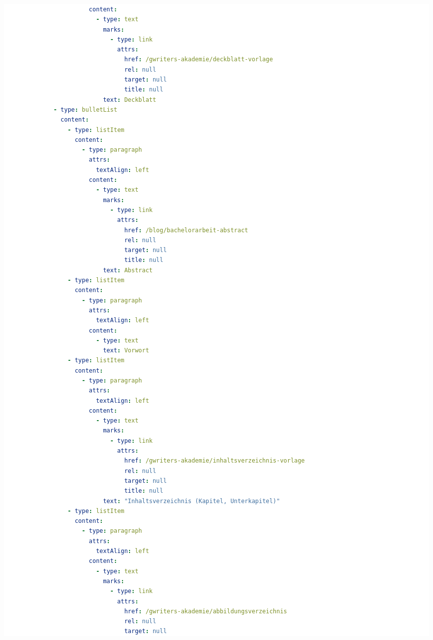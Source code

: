 ```yaml
                        content:
                          - type: text
                            marks:
                              - type: link
                                attrs:
                                  href: /gwriters-akademie/deckblatt-vorlage
                                  rel: null
                                  target: null
                                  title: null
                            text: Deckblatt
              - type: bulletList
                content:
                  - type: listItem
                    content:
                      - type: paragraph
                        attrs:
                          textAlign: left
                        content:
                          - type: text
                            marks:
                              - type: link
                                attrs:
                                  href: /blog/bachelorarbeit-abstract
                                  rel: null
                                  target: null
                                  title: null
                            text: Abstract
                  - type: listItem
                    content:
                      - type: paragraph
                        attrs:
                          textAlign: left
                        content:
                          - type: text
                            text: Vorwort
                  - type: listItem
                    content:
                      - type: paragraph
                        attrs:
                          textAlign: left
                        content:
                          - type: text
                            marks:
                              - type: link
                                attrs:
                                  href: /gwriters-akademie/inhaltsverzeichnis-vorlage
                                  rel: null
                                  target: null
                                  title: null
                            text: "Inhaltsverzeichnis (Kapitel, Unterkapitel)"
                  - type: listItem
                    content:
                      - type: paragraph
                        attrs:
                          textAlign: left
                        content:
                          - type: text
                            marks:
                              - type: link
                                attrs:
                                  href: /gwriters-akademie/abbildungsverzeichnis
                                  rel: null
                                  target: null
```
